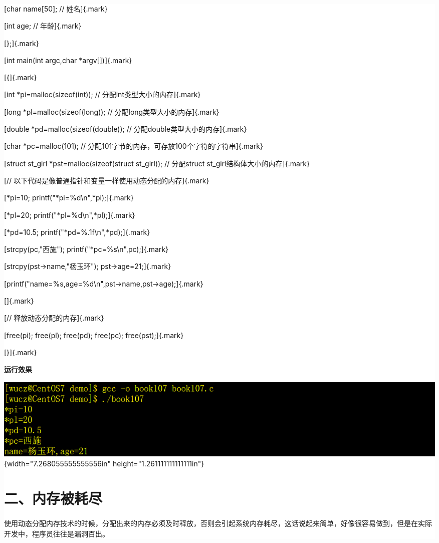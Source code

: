 [char name\[50\]; // 姓名]{.mark}

[int age; // 年龄]{.mark}

[};]{.mark}

[int main(int argc,char \*argv\[\])]{.mark}

[{]{.mark}

[int \*pi=malloc(sizeof(int)); // 分配int类型大小的内存]{.mark}

[long \*pl=malloc(sizeof(long)); // 分配long类型大小的内存]{.mark}

[double \*pd=malloc(sizeof(double)); // 分配double类型大小的内存]{.mark}

[char \*pc=malloc(101); //
分配101字节的内存，可存放100个字符的字符串]{.mark}

[struct st_girl \*pst=malloc(sizeof(struct st_girl)); // 分配struct
st_girl结构体大小的内存]{.mark}

[// 以下代码是像普通指针和变量一样使用动态分配的内存]{.mark}

[\*pi=10; printf(\"\*pi=%d\\n\",\*pi);]{.mark}

[\*pl=20; printf(\"\*pl=%d\\n\",\*pl);]{.mark}

[\*pd=10.5; printf(\"\*pd=%.1f\\n\",\*pd);]{.mark}

[strcpy(pc,\"西施\"); printf(\"\*pc=%s\\n\",pc);]{.mark}

[strcpy(pst-\>name,\"杨玉环\"); pst-\>age=21;]{.mark}

[printf(\"name=%s,age=%d\\n\",pst-\>name,pst-\>age);]{.mark}

[]{.mark}

[// 释放动态分配的内存]{.mark}

[free(pi); free(pl); free(pd); free(pc); free(pst);]{.mark}

[}]{.mark}

**运行效果**

![](/images/22/media/image1.png){width="7.268055555555556in"
height="1.261111111111111in"}

# 二、内存被耗尽

使用动态分配内存技术的时候，分配出来的内存必须及时释放，否则会引起系统内存耗尽，这话说起来简单，好像很容易做到，但是在实际开发中，程序员往往是漏洞百出。

